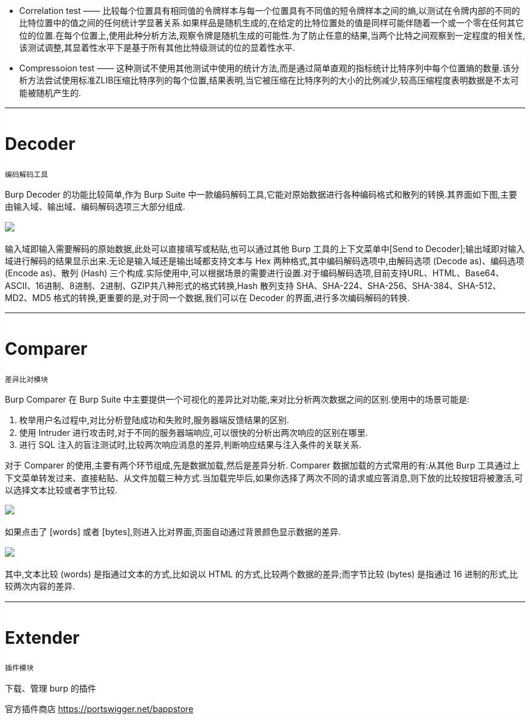 - Correlation test —— 比较每个位置具有相同值的令牌样本与每一个位置具有不同值的短令牌样本之间的熵,以测试在令牌内部的不同的比特位置中的值之间的任何统计学显著关系.如果样品是随机生成的,在给定的比特位置处的值是同样可能伴随着一个或一个零在任何其它位的位置.在每个位置上,使用此种分析方法,观察令牌是随机生成的可能性.为了防止任意的结果,当两个比特之间观察到一定程度的相关性,该测试调整,其显着性水平下是基于所有其他比特级测试的位的显着性水平.

- Compressoion test —— 这种测试不使用其他测试中使用的统计方法,而是通过简单直观的指标统计比特序列中每个位置熵的数量.该分析方法尝试使用标准ZLIB压缩比特序列的每个位置,结果表明,当它被压缩在比特序列的大小的比例减少,较高压缩程度表明数据是不太可能被随机产生的.

---

# Decoder

`编码解码工具`

Burp Decoder 的功能比较简单,作为 Burp Suite 中一款编码解码工具,它能对原始数据进行各种编码格式和散列的转换.其界面如下图,主要由输入域、输出域、编码解码选项三大部分组成.

![](../../../assets/img/安全/工具/BurpSuite/12.png)

输入域即输入需要解码的原始数据,此处可以直接填写或粘贴,也可以通过其他 Burp 工具的上下文菜单中[Send to Decoder];输出域即对输入域进行解码的结果显示出来.无论是输入域还是输出域都支持文本与 Hex 两种格式,其中编码解码选项中,由解码选项 (Decode as)、编码选项 (Encode as)、散列 (Hash) 三个构成.实际使用中,可以根据场景的需要进行设置.对于编码解码选项,目前支持URL、HTML、Base64、ASCII、16进制、8进制、2进制、GZIP共八种形式的格式转换,Hash 散列支持 SHA、SHA-224、SHA-256、SHA-384、SHA-512、MD2、MD5 格式的转换,更重要的是,对于同一个数据,我们可以在 Decoder 的界面,进行多次编码解码的转换.

---

# Comparer

`差异比对模块`

Burp Comparer 在 Burp Suite 中主要提供一个可视化的差异比对功能,来对比分析两次数据之间的区别.使用中的场景可能是:
1. 枚举用户名过程中,对比分析登陆成功和失败时,服务器端反馈结果的区别.
2. 使用 Intruder 进行攻击时,对于不同的服务器端响应,可以很快的分析出两次响应的区别在哪里.
3. 进行 SQL 注入的盲注测试时,比较两次响应消息的差异,判断响应结果与注入条件的关联关系.

对于 Comparer 的使用,主要有两个环节组成,先是数据加载,然后是差异分析. Comparer 数据加载的方式常用的有:从其他 Burp 工具通过上下文菜单转发过来、直接粘贴、从文件加载三种方式.当加载完毕后,如果你选择了两次不同的请求或应答消息,则下放的比较按钮将被激活,可以选择文本比较或者字节比较.

![](../../../assets/img/安全/工具/BurpSuite/13.png)

如果点击了 [words] 或者 [bytes],则进入比对界面,页面自动通过背景颜色显示数据的差异.

![](../../../assets/img/安全/工具/BurpSuite/14.png)

其中,文本比较 (words) 是指通过文本的方式,比如说以 HTML 的方式,比较两个数据的差异;而字节比较 (bytes) 是指通过 16 进制的形式,比较两次内容的差异.

---

# Extender

`插件模块`

下载、管理 burp 的插件

官方插件商店 https://portswigger.net/bappstore
